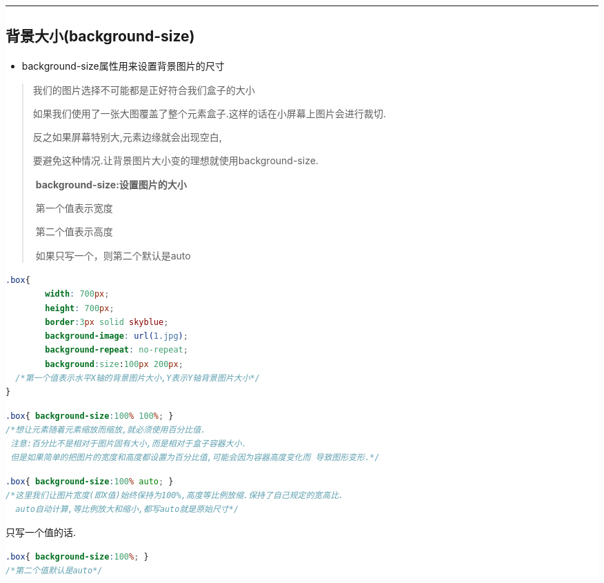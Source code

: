 ------



## 背景大小(background-size)

- background-size属性用来设置背景图片的尺寸

> 我们的图片选择不可能都是正好符合我们盒子的大小
>
> 如果我们使用了一张大图覆盖了整个元素盒子.这样的话在小屏幕上图片会进行裁切.
>
> 反之如果屏幕特别大,元素边缘就会出现空白,
>
> 要避免这种情况.让背景图片大小变的理想就使用background-size.
>
> ​	**background-size:设置图片的大小**
>
> ​							 第一个值表示宽度
>
> ​							 第二个值表示高度
>
> ​			如果只写一个，则第二个默认是auto

```css
.box{
		width: 700px;
		height: 700px;
		border:3px solid skyblue;
		background-image: url(1.jpg);
  		background-repeat: no-repeat;
 		background:size:100px 200px;
  /*第一个值表示水平X轴的背景图片大小,Y表示Y轴背景图片大小*/
}
```

```css
.box{ background-size:100% 100%; }
/*想让元素随着元素缩放而缩放,就必须使用百分比值. 
 注意:百分比不是相对于图片固有大小,而是相对于盒子容器大小.
 但是如果简单的把图片的宽度和高度都设置为百分比值,可能会因为容器高度变化而 导致图形变形.*/
```

```css
.box{ background-size:100% auto; }
/*这里我们让图片宽度(即X值)始终保持为100%,高度等比例放缩.保持了自己规定的宽高比.
  auto自动计算,等比例放大和缩小,都写auto就是原始尺寸*/
```

只写一个值的话.

```css
.box{ background-size:100%; }
/*第二个值默认是auto*/
```
